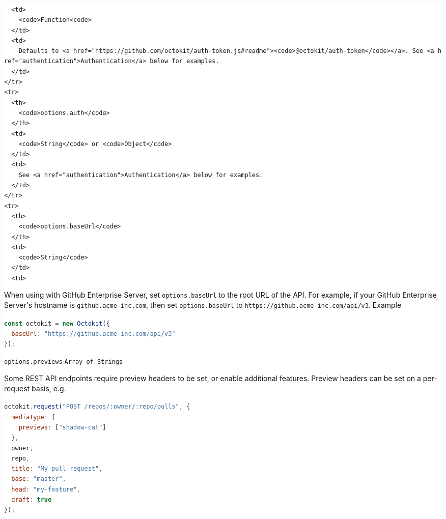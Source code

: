       <td>
        <code>Function<code>
      </td>
      <td>
        Defaults to <a href="https://github.com/octokit/auth-token.js#readme"><code>@octokit/auth-token</code></a>. See <a href="authentication">Authentication</a> below for examples.
      </td>
    </tr>
    <tr>
      <th>
        <code>options.auth</code>
      </th>
      <td>
        <code>String</code> or <code>Object</code>
      </td>
      <td>
        See <a href="authentication">Authentication</a> below for examples.
      </td>
    </tr>
    <tr>
      <th>
        <code>options.baseUrl</code>
      </th>
      <td>
        <code>String</code>
      </td>
      <td>

When using with GitHub Enterprise Server, set `options.baseUrl` to the root URL of the API. For example, if your GitHub Enterprise Server's hostname is `github.acme-inc.com`, then set `options.baseUrl` to `https://github.acme-inc.com/api/v3`. Example

```js
const octokit = new Octokit({
  baseUrl: "https://github.acme-inc.com/api/v3"
});
```

</td></tr>
    <tr>
      <th>
        <code>options.previews</code>
      </th>
      <td>
        <code>Array of Strings</code>
      </td>
      <td>

Some REST API endpoints require preview headers to be set, or enable
additional features. Preview headers can be set on a per-request basis, e.g.

```js
octokit.request("POST /repos/:owner/:repo/pulls", {
  mediaType: {
    previews: ["shadow-cat"]
  },
  owner,
  repo,
  title: "My pull request",
  base: "master",
  head: "my-feature",
  draft: true
});
```
